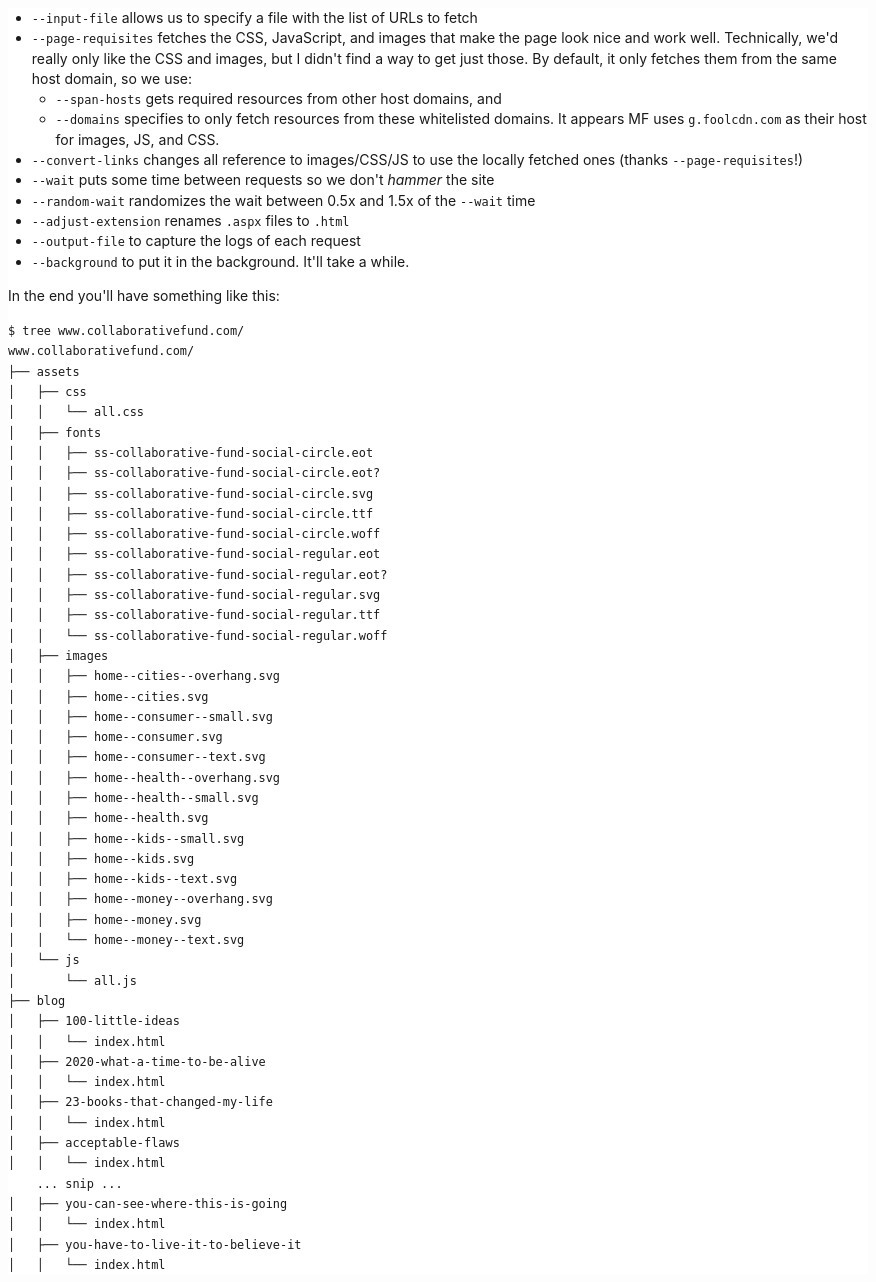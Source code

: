 * `--input-file` allows us to specify a file with the list of URLs to fetch
* `--page-requisites` fetches the CSS, JavaScript, and images that make the page look nice and work well. Technically, we'd really only like the CSS and images, but I didn't find a way to get just those. By default, it only fetches them from the same host domain, so we use:
  * `--span-hosts` gets required resources from other host domains, and
  * `--domains` specifies to only fetch resources from these whitelisted domains. It appears MF uses `g.foolcdn.com` as their host for images, JS, and CSS.
* `--convert-links` changes all reference to images/CSS/JS to use the locally fetched ones (thanks `--page-requisites`!)
* `--wait` puts some time between requests so we don't _hammer_ the site
* `--random-wait` randomizes the wait between 0.5x and 1.5x of the `--wait` time
* `--adjust-extension` renames `.aspx` files to `.html`
* `--output-file` to capture the logs of each request
* `--background` to put it in the background. It'll take a while.

In the end you'll have something like this:

```shell
$ tree www.collaborativefund.com/
www.collaborativefund.com/
├── assets
│   ├── css
│   │   └── all.css
│   ├── fonts
│   │   ├── ss-collaborative-fund-social-circle.eot
│   │   ├── ss-collaborative-fund-social-circle.eot?
│   │   ├── ss-collaborative-fund-social-circle.svg
│   │   ├── ss-collaborative-fund-social-circle.ttf
│   │   ├── ss-collaborative-fund-social-circle.woff
│   │   ├── ss-collaborative-fund-social-regular.eot
│   │   ├── ss-collaborative-fund-social-regular.eot?
│   │   ├── ss-collaborative-fund-social-regular.svg
│   │   ├── ss-collaborative-fund-social-regular.ttf
│   │   └── ss-collaborative-fund-social-regular.woff
│   ├── images
│   │   ├── home--cities--overhang.svg
│   │   ├── home--cities.svg
│   │   ├── home--consumer--small.svg
│   │   ├── home--consumer.svg
│   │   ├── home--consumer--text.svg
│   │   ├── home--health--overhang.svg
│   │   ├── home--health--small.svg
│   │   ├── home--health.svg
│   │   ├── home--kids--small.svg
│   │   ├── home--kids.svg
│   │   ├── home--kids--text.svg
│   │   ├── home--money--overhang.svg
│   │   ├── home--money.svg
│   │   └── home--money--text.svg
│   └── js
│       └── all.js
├── blog
│   ├── 100-little-ideas
│   │   └── index.html
│   ├── 2020-what-a-time-to-be-alive
│   │   └── index.html
│   ├── 23-books-that-changed-my-life
│   │   └── index.html
│   ├── acceptable-flaws
│   │   └── index.html
    ... snip ...
│   ├── you-can-see-where-this-is-going
│   │   └── index.html
│   ├── you-have-to-live-it-to-believe-it
│   │   └── index.html
```